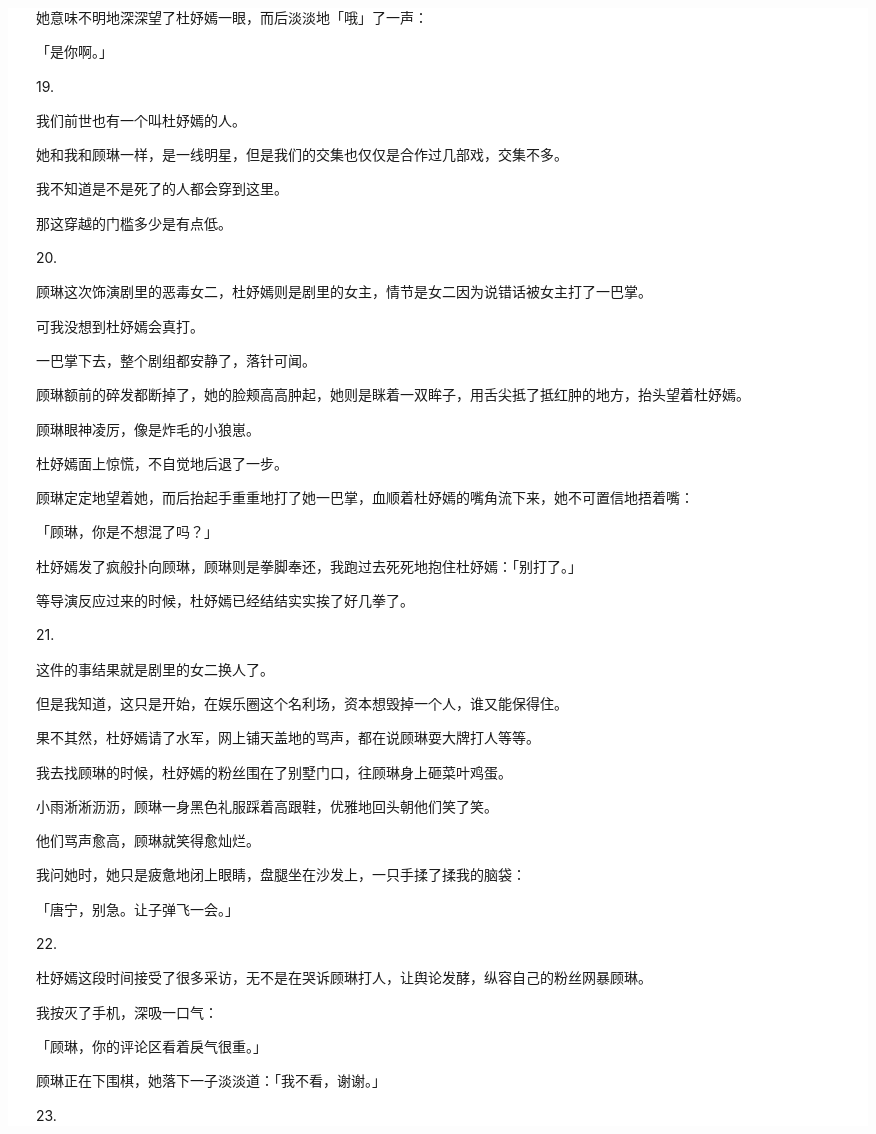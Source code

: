 &emsp;&emsp;她意味不明地深深望了杜妤嫣一眼，而后淡淡地「哦」了一声：  
  
&emsp;&emsp;「是你啊。」  
  
&emsp;&emsp;19.  
  
&emsp;&emsp;我们前世也有一个叫杜妤嫣的人。  
  
&emsp;&emsp;她和我和顾琳一样，是一线明星，但是我们的交集也仅仅是合作过几部戏，交集不多。  
  
&emsp;&emsp;我不知道是不是死了的人都会穿到这里。  
  
&emsp;&emsp;那这穿越的门槛多少是有点低。  
  
&emsp;&emsp;20.  
  
&emsp;&emsp;顾琳这次饰演剧里的恶毒女二，杜妤嫣则是剧里的女主，情节是女二因为说错话被女主打了一巴掌。  
  
&emsp;&emsp;可我没想到杜妤嫣会真打。  
  
&emsp;&emsp;一巴掌下去，整个剧组都安静了，落针可闻。  
  
&emsp;&emsp;顾琳额前的碎发都断掉了，她的脸颊高高肿起，她则是眯着一双眸子，用舌尖抵了抵红肿的地方，抬头望着杜妤嫣。  
  
&emsp;&emsp;顾琳眼神凌厉，像是炸毛的小狼崽。  
  
&emsp;&emsp;杜妤嫣面上惊慌，不自觉地后退了一步。  
  
&emsp;&emsp;顾琳定定地望着她，而后抬起手重重地打了她一巴掌，血顺着杜妤嫣的嘴角流下来，她不可置信地捂着嘴：  
  
&emsp;&emsp;「顾琳，你是不想混了吗？」  
  
&emsp;&emsp;杜妤嫣发了疯般扑向顾琳，顾琳则是拳脚奉还，我跑过去死死地抱住杜妤嫣：「别打了。」  
  
&emsp;&emsp;等导演反应过来的时候，杜妤嫣已经结结实实挨了好几拳了。  
  
&emsp;&emsp;21.  
  
&emsp;&emsp;这件的事结果就是剧里的女二换人了。  
  
&emsp;&emsp;但是我知道，这只是开始，在娱乐圈这个名利场，资本想毁掉一个人，谁又能保得住。  
  
&emsp;&emsp;果不其然，杜妤嫣请了水军，网上铺天盖地的骂声，都在说顾琳耍大牌打人等等。  
  
&emsp;&emsp;我去找顾琳的时候，杜妤嫣的粉丝围在了别墅门口，往顾琳身上砸菜叶鸡蛋。  
  
&emsp;&emsp;小雨淅淅沥沥，顾琳一身黑色礼服踩着高跟鞋，优雅地回头朝他们笑了笑。  
  
&emsp;&emsp;他们骂声愈高，顾琳就笑得愈灿烂。  
  
&emsp;&emsp;我问她时，她只是疲惫地闭上眼睛，盘腿坐在沙发上，一只手揉了揉我的脑袋：  
  
&emsp;&emsp;「唐宁，别急。让子弹飞一会。」  
  
&emsp;&emsp;22.  
  
&emsp;&emsp;杜妤嫣这段时间接受了很多采访，无不是在哭诉顾琳打人，让舆论发酵，纵容自己的粉丝网暴顾琳。  
  
&emsp;&emsp;我按灭了手机，深吸一口气：  
  
&emsp;&emsp;「顾琳，你的评论区看着戾气很重。」  
  
&emsp;&emsp;顾琳正在下围棋，她落下一子淡淡道：「我不看，谢谢。」  
  
&emsp;&emsp;23.  
  
